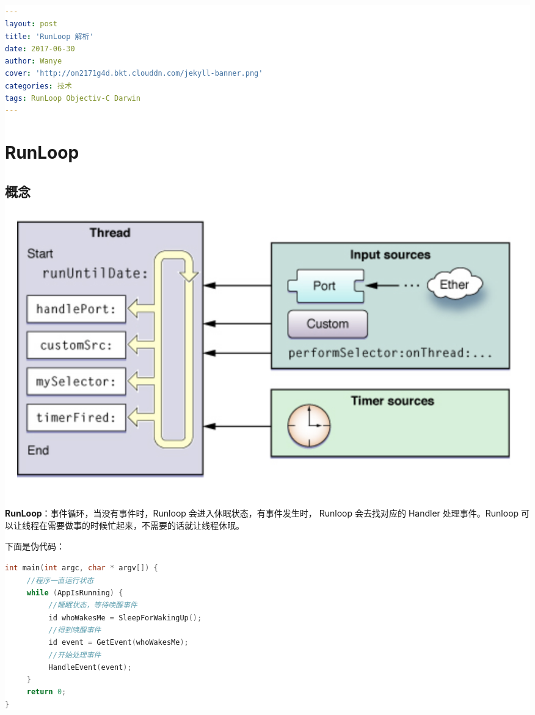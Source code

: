 ```yaml
---
layout: post
title: 'RunLoop 解析'
date: 2017-06-30
author: Wanye
cover: 'http://on2171g4d.bkt.clouddn.com/jekyll-banner.png'
categories: 技术
tags: RunLoop Objectiv-C Darwin 
---
```



# RunLoop

## 概念

![1b52784aee44013c7068f927e29e6294.png](/assets/img/runloop1.png)

**RunLoop**：事件循环，当没有事件时，Runloop 会进入休眠状态，有事件发生时， Runloop 会去找对应的 Handler 处理事件。Runloop 可以让线程在需要做事的时候忙起来，不需要的话就让线程休眠。

下面是伪代码：

```objectivec
int main(int argc, char * argv[]) {
     //程序一直运行状态
     while (AppIsRunning) {
          //睡眠状态，等待唤醒事件
          id whoWakesMe = SleepForWakingUp();
          //得到唤醒事件
          id event = GetEvent(whoWakesMe);
          //开始处理事件
          HandleEvent(event);
     }
     return 0;
}
```
